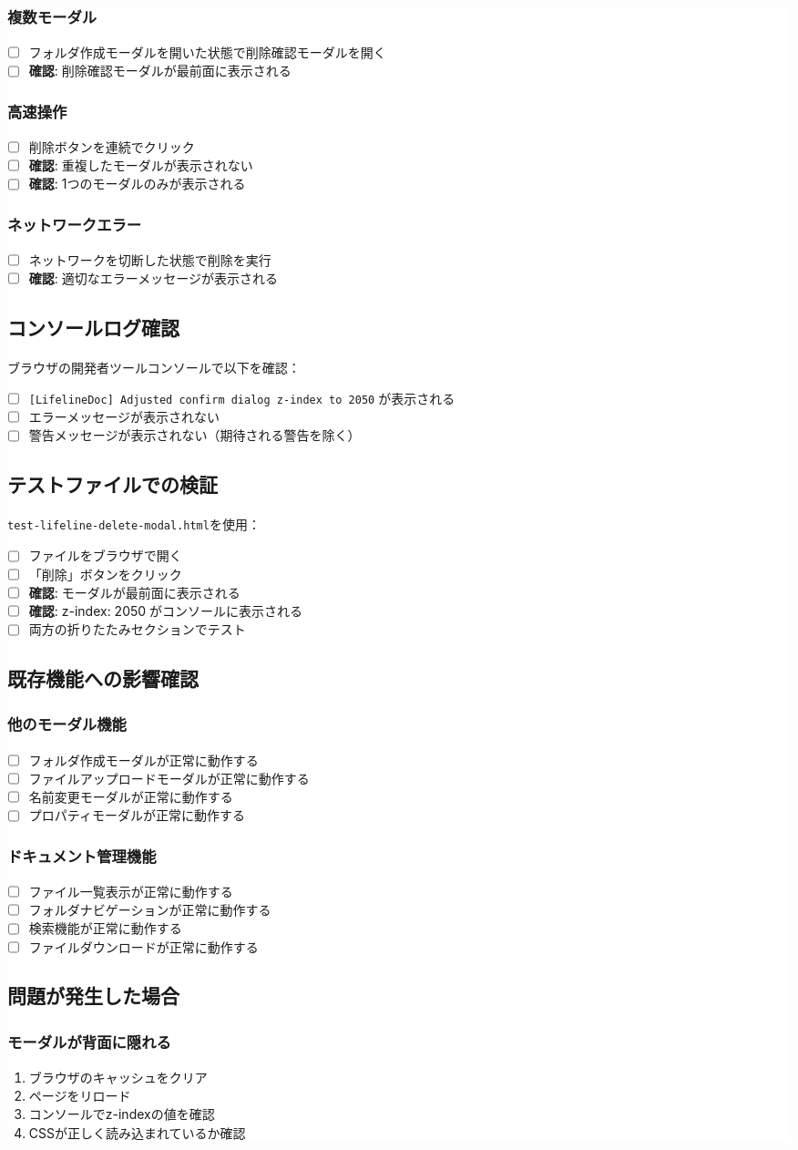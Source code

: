 ### 複数モーダル
- [ ] フォルダ作成モーダルを開いた状態で削除確認モーダルを開く
- [ ] **確認**: 削除確認モーダルが最前面に表示される

### 高速操作
- [ ] 削除ボタンを連続でクリック
- [ ] **確認**: 重複したモーダルが表示されない
- [ ] **確認**: 1つのモーダルのみが表示される

### ネットワークエラー
- [ ] ネットワークを切断した状態で削除を実行
- [ ] **確認**: 適切なエラーメッセージが表示される

## コンソールログ確認

ブラウザの開発者ツールコンソールで以下を確認：

- [ ] `[LifelineDoc] Adjusted confirm dialog z-index to 2050` が表示される
- [ ] エラーメッセージが表示されない
- [ ] 警告メッセージが表示されない（期待される警告を除く）

## テストファイルでの検証

`test-lifeline-delete-modal.html`を使用：

- [ ] ファイルをブラウザで開く
- [ ] 「削除」ボタンをクリック
- [ ] **確認**: モーダルが最前面に表示される
- [ ] **確認**: z-index: 2050 がコンソールに表示される
- [ ] 両方の折りたたみセクションでテスト

## 既存機能への影響確認

### 他のモーダル機能
- [ ] フォルダ作成モーダルが正常に動作する
- [ ] ファイルアップロードモーダルが正常に動作する
- [ ] 名前変更モーダルが正常に動作する
- [ ] プロパティモーダルが正常に動作する

### ドキュメント管理機能
- [ ] ファイル一覧表示が正常に動作する
- [ ] フォルダナビゲーションが正常に動作する
- [ ] 検索機能が正常に動作する
- [ ] ファイルダウンロードが正常に動作する

## 問題が発生した場合

### モーダルが背面に隠れる
1. ブラウザのキャッシュをクリア
2. ページをリロード
3. コンソールでz-indexの値を確認
4. CSSが正しく読み込まれているか確認
